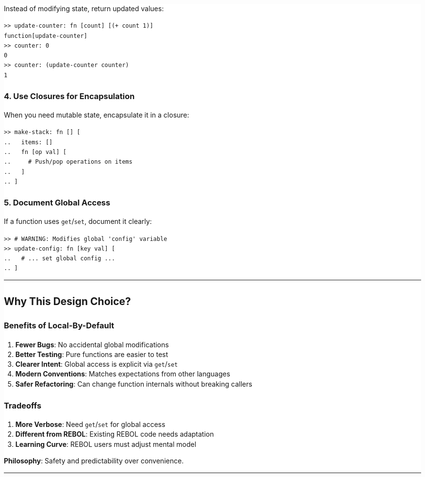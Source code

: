Instead of modifying state, return updated values:

```
>> update-counter: fn [count] [(+ count 1)]
function[update-counter]
>> counter: 0
0
>> counter: (update-counter counter)
1
```

### 4. Use Closures for Encapsulation

When you need mutable state, encapsulate it in a closure:

```
>> make-stack: fn [] [
..   items: []
..   fn [op val] [
..     # Push/pop operations on items
..   ]
.. ]
```

### 5. Document Global Access

If a function uses `get`/`set`, document it clearly:

```
>> # WARNING: Modifies global 'config' variable
>> update-config: fn [key val] [
..   # ... set global config ...
.. ]
```

---

## Why This Design Choice?

### Benefits of Local-By-Default

1. **Fewer Bugs**: No accidental global modifications
2. **Better Testing**: Pure functions are easier to test
3. **Clearer Intent**: Global access is explicit via `get`/`set`
4. **Modern Conventions**: Matches expectations from other languages
5. **Safer Refactoring**: Can change function internals without breaking callers

### Tradeoffs

1. **More Verbose**: Need `get`/`set` for global access
2. **Different from REBOL**: Existing REBOL code needs adaptation
3. **Learning Curve**: REBOL users must adjust mental model

**Philosophy**: Safety and predictability over convenience.

---